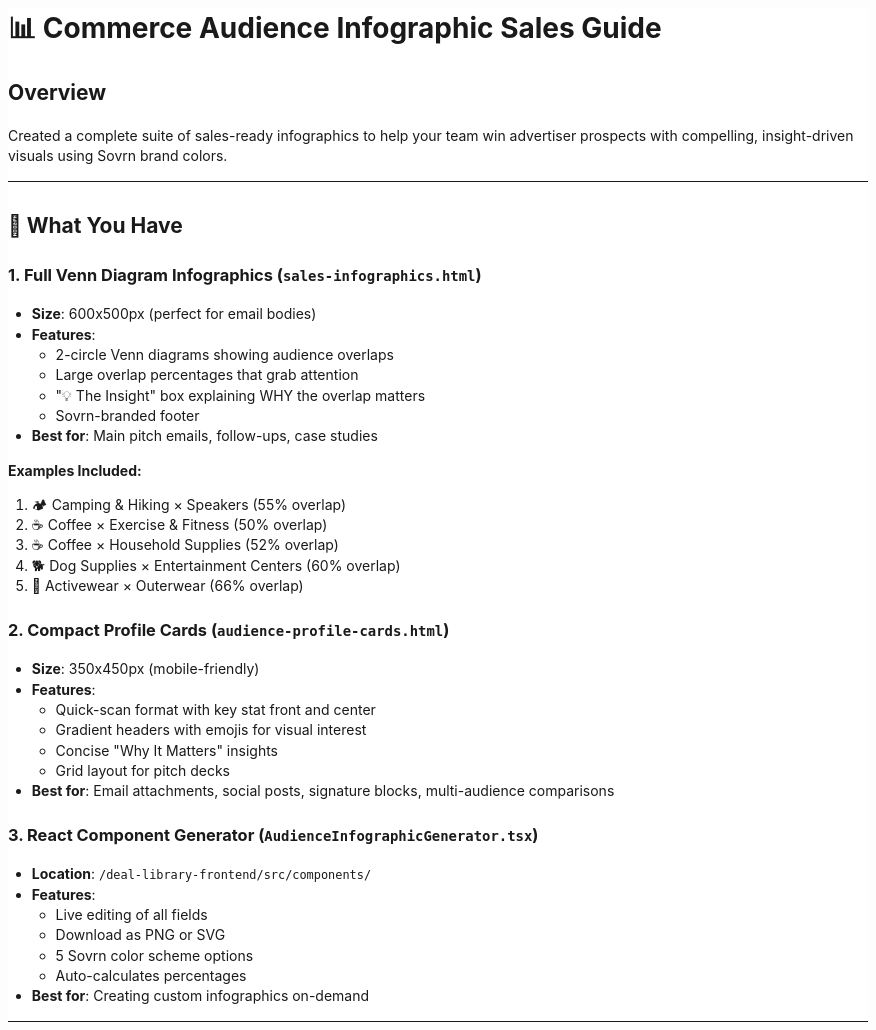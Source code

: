 # 📊 Commerce Audience Infographic Sales Guide

## Overview
Created a complete suite of sales-ready infographics to help your team win advertiser prospects with compelling, insight-driven visuals using Sovrn brand colors.

---

## 🎨 What You Have

### 1. **Full Venn Diagram Infographics** (`sales-infographics.html`)
- **Size**: 600x500px (perfect for email bodies)
- **Features**: 
  - 2-circle Venn diagrams showing audience overlaps
  - Large overlap percentages that grab attention
  - "💡 The Insight" box explaining WHY the overlap matters
  - Sovrn-branded footer
- **Best for**: Main pitch emails, follow-ups, case studies

**Examples Included:**
1. 🏕️ Camping & Hiking × Speakers (55% overlap)
2. ☕ Coffee × Exercise & Fitness (50% overlap)
3. ☕ Coffee × Household Supplies (52% overlap)
4. 🐕 Dog Supplies × Entertainment Centers (60% overlap)
5. 👟 Activewear × Outerwear (66% overlap)

### 2. **Compact Profile Cards** (`audience-profile-cards.html`)
- **Size**: 350x450px (mobile-friendly)
- **Features**:
  - Quick-scan format with key stat front and center
  - Gradient headers with emojis for visual interest
  - Concise "Why It Matters" insights
  - Grid layout for pitch decks
- **Best for**: Email attachments, social posts, signature blocks, multi-audience comparisons

### 3. **React Component Generator** (`AudienceInfographicGenerator.tsx`)
- **Location**: `/deal-library-frontend/src/components/`
- **Features**:
  - Live editing of all fields
  - Download as PNG or SVG
  - 5 Sovrn color scheme options
  - Auto-calculates percentages
- **Best for**: Creating custom infographics on-demand

---
